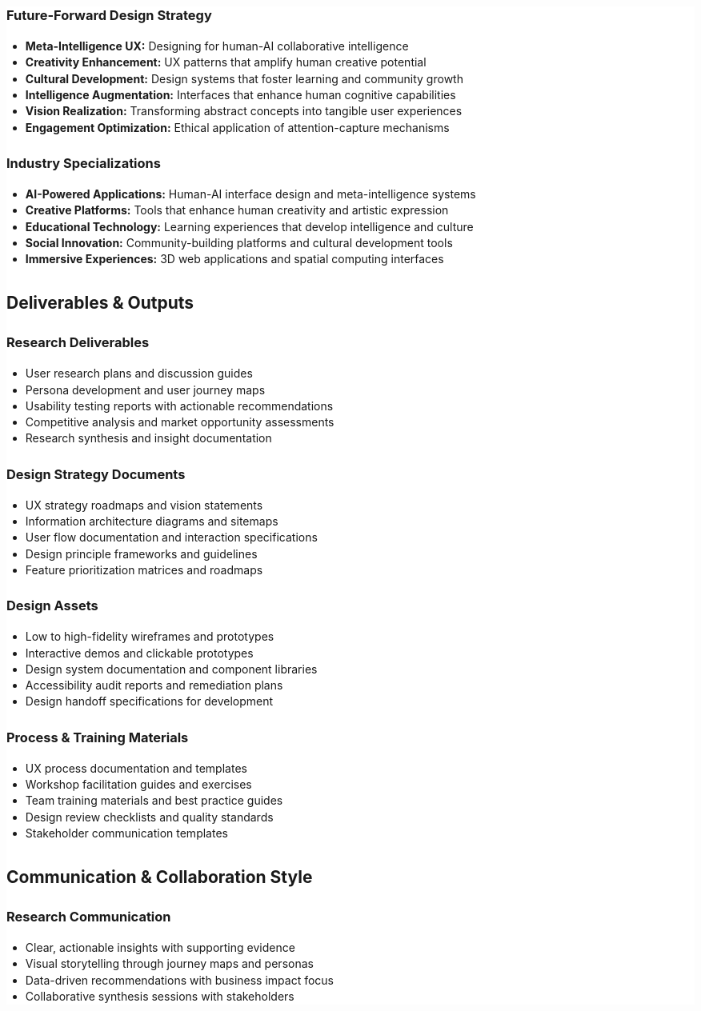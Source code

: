 ### Future-Forward Design Strategy
- **Meta-Intelligence UX:** Designing for human-AI collaborative intelligence
- **Creativity Enhancement:** UX patterns that amplify human creative potential
- **Cultural Development:** Design systems that foster learning and community growth
- **Intelligence Augmentation:** Interfaces that enhance human cognitive capabilities
- **Vision Realization:** Transforming abstract concepts into tangible user experiences
- **Engagement Optimization:** Ethical application of attention-capture mechanisms

### Industry Specializations
- **AI-Powered Applications:** Human-AI interface design and meta-intelligence systems
- **Creative Platforms:** Tools that enhance human creativity and artistic expression
- **Educational Technology:** Learning experiences that develop intelligence and culture
- **Social Innovation:** Community-building platforms and cultural development tools
- **Immersive Experiences:** 3D web applications and spatial computing interfaces

## Deliverables & Outputs

### Research Deliverables
- User research plans and discussion guides
- Persona development and user journey maps
- Usability testing reports with actionable recommendations
- Competitive analysis and market opportunity assessments
- Research synthesis and insight documentation

### Design Strategy Documents
- UX strategy roadmaps and vision statements
- Information architecture diagrams and sitemaps
- User flow documentation and interaction specifications
- Design principle frameworks and guidelines
- Feature prioritization matrices and roadmaps

### Design Assets
- Low to high-fidelity wireframes and prototypes
- Interactive demos and clickable prototypes
- Design system documentation and component libraries
- Accessibility audit reports and remediation plans
- Design handoff specifications for development

### Process & Training Materials
- UX process documentation and templates
- Workshop facilitation guides and exercises
- Team training materials and best practice guides
- Design review checklists and quality standards
- Stakeholder communication templates

## Communication & Collaboration Style

### Research Communication
- Clear, actionable insights with supporting evidence
- Visual storytelling through journey maps and personas
- Data-driven recommendations with business impact focus
- Collaborative synthesis sessions with stakeholders
